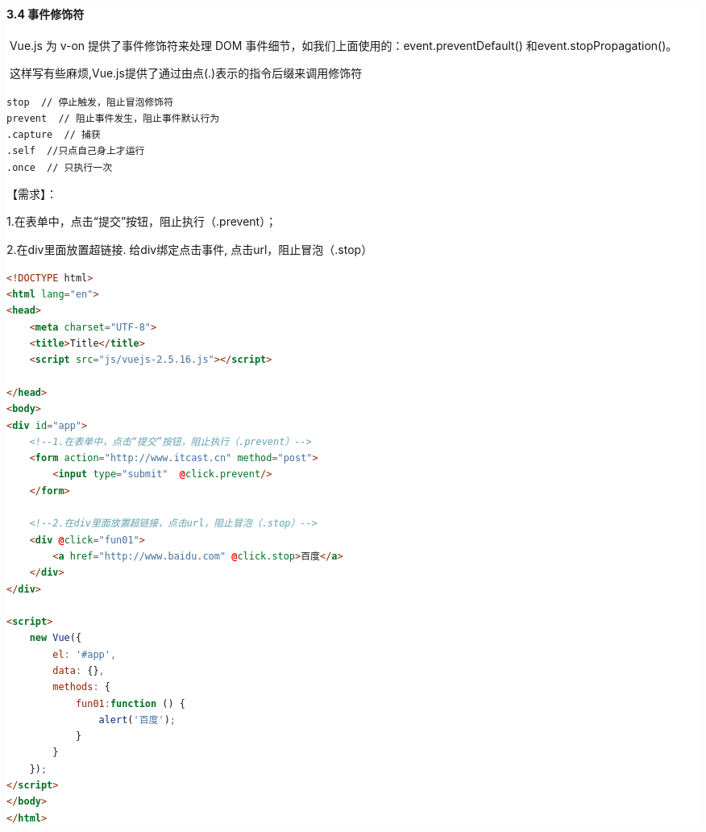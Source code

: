 #### 3.4 事件修饰符

​	Vue.js 为 v-on 提供了事件修饰符来处理 DOM 事件细节，如我们上面使用的：event.preventDefault() 和event.stopPropagation()。

​	这样写有些麻烦,Vue.js提供了通过由点(.)表示的指令后缀来调用修饰符

```
stop  // 停止触发，阻止冒泡修饰符 
prevent  // 阻止事件发生，阻止事件默认行为
.capture  // 捕获 
.self  //只点自己身上才运行
.once  // 只执行一次
```

【需求】：

1.在表单中，点击“提交”按钮，阻止执行（.prevent）；

2.在div里面放置超链接. 给div绑定点击事件, 点击url，阻止冒泡（.stop）

```html
<!DOCTYPE html>
<html lang="en">
<head>
    <meta charset="UTF-8">
    <title>Title</title>
    <script src="js/vuejs-2.5.16.js"></script>

</head>
<body>
<div id="app">
    <!--1.在表单中，点击“提交”按钮，阻止执行（.prevent）-->
    <form action="http://www.itcast.cn" method="post">
        <input type="submit"  @click.prevent/>
    </form>

    <!--2.在div里面放置超链接，点击url，阻止冒泡（.stop）-->
    <div @click="fun01">
        <a href="http://www.baidu.com" @click.stop>百度</a>
    </div>
</div>

<script>
    new Vue({
        el: '#app',
        data: {},
        methods: {
            fun01:function () {
                alert('百度');
            }
        }
    });
</script>
</body>
</html>
```
